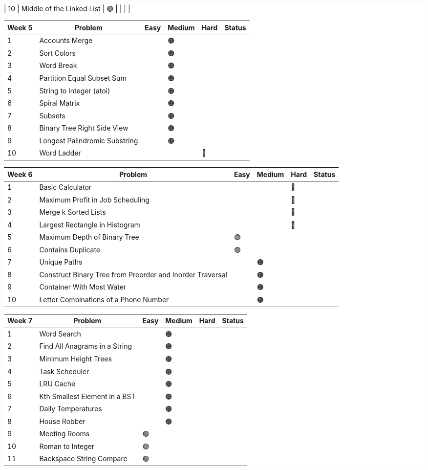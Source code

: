 | 10  | Middle of the Linked List                   | 🟢           |        |       |  |

|  Week 5  | Problem                                     | Easy        | Medium | Hard  | Status |
|-----|---------------------------------------------|-------------|--------|-------|--------|
| 1   | Accounts Merge                              |             | 🟠      |       |  |
| 2   | Sort Colors                                 |             | 🟠      |       |  |
| 3   | Word Break                                  |             | 🟠      |       |  |
| 4   | Partition Equal Subset Sum                  |             | 🟠      |       |  |
| 5   | String to Integer (atoi)                    |             | 🟠      |       |  |
| 6   | Spiral Matrix                               |             | 🟠      |       |  |
| 7   | Subsets                                     |             | 🟠      |       |  |
| 8   | Binary Tree Right Side View                 |             | 🟠      |       |  |
| 9   | Longest Palindromic Substring               |             | 🟠      |       |  |
| 10  | Word Ladder                                 |             |        | 🔴    |  |

|  Week 6  | Problem                                     | Easy        | Medium | Hard  | Status |
|-----|---------------------------------------------|-------------|--------|-------|--------|
| 1   | Basic Calculator                            |             |        | 🔴    |  |
| 2   | Maximum Profit in Job Scheduling            |             |        | 🔴    |  |
| 3   | Merge k Sorted Lists                        |             |        | 🔴    |  |
| 4   | Largest Rectangle in Histogram              |             |        | 🔴    |  |
| 5   | Maximum Depth of Binary Tree                | 🟢           |        |       |  |
| 6   | Contains Duplicate                          | 🟢           |        |       |  |
| 7   | Unique Paths                                |             | 🟠      |       |  |
| 8   | Construct Binary Tree from Preorder and Inorder Traversal | | 🟠      |       |  |
| 9   | Container With Most Water                   |             | 🟠      |       |  |
| 10  | Letter Combinations of a Phone Number       |             | 🟠      |       |  |

| Week 7 | Problem                                     | Easy        | Medium | Hard  | Status |
|--------|---------------------------------------------|-------------|--------|-------|--------|
| 1      | Word Search                                 |             | 🟠      |       |  |
| 2      | Find All Anagrams in a String               |             | 🟠      |       |  |
| 3      | Minimum Height Trees                        |             | 🟠      |       |  |
| 4      | Task Scheduler                              |             | 🟠      |       |  |
| 5      | LRU Cache                                   |             | 🟠      |       |  |
| 6      | Kth Smallest Element in a BST               |             | 🟠      |       |  |
| 7      | Daily Temperatures                          |             | 🟠      |       |  |
| 8      | House Robber                                |             | 🟠      |       |  |
| 9      | Meeting Rooms                               | 🟢           |        |       |  |
| 10     | Roman to Integer                            | 🟢           |        |       |  |
| 11     | Backspace String Compare                    | 🟢           |        |       |  |
